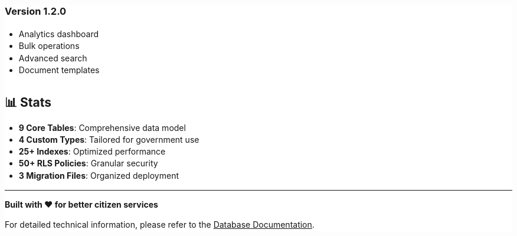 ### Version 1.2.0
- Analytics dashboard
- Bulk operations
- Advanced search
- Document templates

## 📊 Stats

- **9 Core Tables**: Comprehensive data model
- **4 Custom Types**: Tailored for government use
- **25+ Indexes**: Optimized performance
- **50+ RLS Policies**: Granular security
- **3 Migration Files**: Organized deployment

---

**Built with ❤️ for better citizen services**

For detailed technical information, please refer to the [Database Documentation](docs/database.md).
